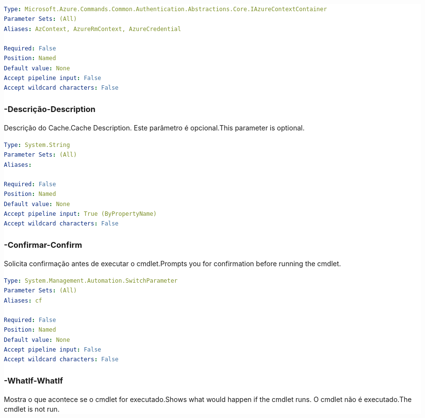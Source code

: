 ```yaml
Type: Microsoft.Azure.Commands.Common.Authentication.Abstractions.Core.IAzureContextContainer
Parameter Sets: (All)
Aliases: AzContext, AzureRmContext, AzureCredential

Required: False
Position: Named
Default value: None
Accept pipeline input: False
Accept wildcard characters: False
```

### <span data-ttu-id="c7a57-126">-Descrição</span><span class="sxs-lookup"><span data-stu-id="c7a57-126">-Description</span></span>
<span data-ttu-id="c7a57-127">Descrição do Cache.</span><span class="sxs-lookup"><span data-stu-id="c7a57-127">Cache Description.</span></span>
<span data-ttu-id="c7a57-128">Este parâmetro é opcional.</span><span class="sxs-lookup"><span data-stu-id="c7a57-128">This parameter is optional.</span></span>

```yaml
Type: System.String
Parameter Sets: (All)
Aliases:

Required: False
Position: Named
Default value: None
Accept pipeline input: True (ByPropertyName)
Accept wildcard characters: False
```

### <span data-ttu-id="c7a57-129">-Confirmar</span><span class="sxs-lookup"><span data-stu-id="c7a57-129">-Confirm</span></span>
<span data-ttu-id="c7a57-130">Solicita confirmação antes de executar o cmdlet.</span><span class="sxs-lookup"><span data-stu-id="c7a57-130">Prompts you for confirmation before running the cmdlet.</span></span>

```yaml
Type: System.Management.Automation.SwitchParameter
Parameter Sets: (All)
Aliases: cf

Required: False
Position: Named
Default value: None
Accept pipeline input: False
Accept wildcard characters: False
```

### <span data-ttu-id="c7a57-131">-WhatIf</span><span class="sxs-lookup"><span data-stu-id="c7a57-131">-WhatIf</span></span>
<span data-ttu-id="c7a57-132">Mostra o que acontece se o cmdlet for executado.</span><span class="sxs-lookup"><span data-stu-id="c7a57-132">Shows what would happen if the cmdlet runs.</span></span>
<span data-ttu-id="c7a57-133">O cmdlet não é executado.</span><span class="sxs-lookup"><span data-stu-id="c7a57-133">The cmdlet is not run.</span></span>
